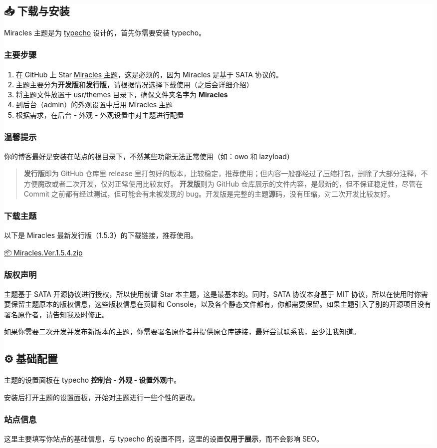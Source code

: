 ## 📥 下载与安装

Miracles 主题是为 [typecho](https://typecho.org) 设计的，首先你需要安装 typecho。

### 主要步骤

1. 在 GitHub 上 Star [Miracles 主题](https://github.com/BigCoke233/miracles)，这是必须的，因为 Miracles 是基于 SATA 协议的。
2. 主题主要分为**开发版**和**发行版**，请根据情况选择下载使用（之后会详细介绍）
3. 将主题文件放置于 usr/themes 目录下，确保文件夹名字为 **Miracles**
4. 到后台（admin）的外观设置中启用 Miracles 主题
5. 根据需求，在后台 - 外观 - 外观设置中对主题进行配置

### 温馨提示

你的博客最好是安装在站点的根目录下，不然某些功能无法正常使用（如：owo 和 lazyload）

> **发行版**即为 GitHub 仓库里 release 里打包好的版本，比较稳定，推荐使用；但内容一般都经过了压缩打包，删除了大部分注释，不方便魔改或者二次开发，仅对正常使用比较友好。
> **开发版**则为 GitHub 仓库展示的文件内容，是最新的，但不保证稳定性，尽管在 Commit 之前都有经过测试，但可能会有未被发现的 bug。开发版是完整的主题**源**码，没有压缩，对二次开发比较友好。

### 下载主题

以下是 Miracles 最新发行版（1.5.3）的下载链接，推荐使用。

[📦 Miracles.Ver.1.5.4.zip](https://github.com/BigCoke233/miracles/releases/download/1.5.4/Miracles.Ver.1.5.4.zip)

### 版权声明

主题基于 SATA 开源协议进行授权，所以使用前请 Star 本主题，这是最基本的。同时，SATA 协议本身基于 MIT 协议，所以在使用时你需要保留主题原本的版权信息，这些版权信息在页脚和 Console，以及各个静态文件都有，你都需要保留。如果主题引入了别的开源项目没有署名原作者，请告知我及时修正。

如果你需要二次开发并发布新版本的主题，你需要署名原作者并提供原仓库链接，最好尝试联系我，至少让我知道。

## ⚙️ 基础配置

主题的设置面板在 typecho **控制台 - 外观 - 设置外观**中。

安装后打开主题的设置面板，开始对主题进行一些个性的更改。

### 站点信息

这里主要填写你站点的基础信息，与 typecho 的设置不同，这里的设置**仅用于展示**，而不会影响 SEO。
